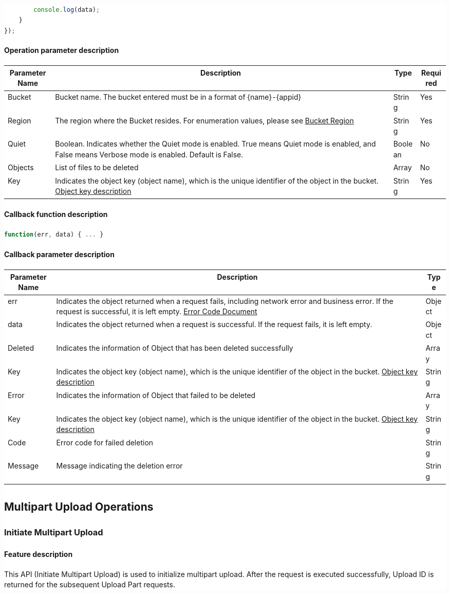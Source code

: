 ```js
		console.log(data);
	}
});

```

#### Operation parameter description

| Parameter Name | Description | Type | Required |
|--------|---------|--------|--------|
| Bucket| Bucket name. The bucket entered must be in a format of {name}-{appid} |   String|Yes | 
| Region | The region where the Bucket resides. For enumeration values, please see [Bucket Region](https://cloud.tencent.com/document/product/436/6224) |String|Yes |
| Quiet |Boolean. Indicates whether the Quiet mode is enabled. True means Quiet mode is enabled, and False means Verbose mode is enabled. Default is False. |Boolean| No |
| Objects |List of files to be deleted |Array| No |
|   Key | Indicates the object key (object name), which is the unique identifier of the object in the bucket. [Object key description](https://intl.cloud.tencent.com/document/product/436/13324) | String | Yes |


#### Callback function description

```js
function(err, data) { ... }
```
#### Callback parameter description

| Parameter Name | Description | Type |  
|--------|---------|--------|
|err   | Indicates the object returned when a request fails, including network error and business error. If the request is successful, it is left empty. [Error Code Document](https://intl.cloud.tencent.com/document/product/436/7730)  |  Object  |   
|data   | Indicates the object returned when a request is successful. If the request fails, it is left empty. |  Object  | 
|   Deleted | Indicates the information of Object that has been deleted successfully |  Array| 
|   Key | Indicates the object key (object name), which is the unique identifier of the object in the bucket. [Object key description](https://intl.cloud.tencent.com/document/product/436/13324) | String |
|   Error | Indicates the information of Object that failed to be deleted |  Array| 
|   Key | Indicates the object key (object name), which is the unique identifier of the object in the bucket. [Object key description](https://intl.cloud.tencent.com/document/product/436/13324) | String |
|   Code | Error code for failed deletion |  String|   
|   Message | Message indicating the deletion error |  String|  


## Multipart Upload Operations
### Initiate Multipart Upload

#### Feature description

This API (Initiate Multipart Upload) is used to initialize multipart upload. After the request is executed successfully, Upload ID is returned for the subsequent Upload Part requests.
